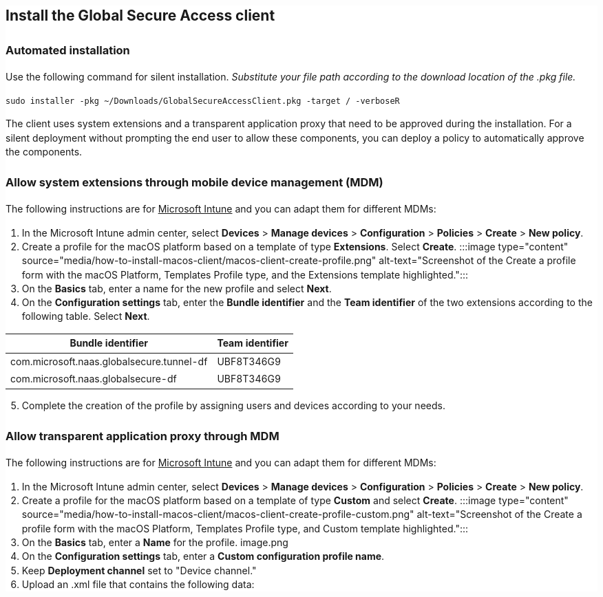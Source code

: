 ## Install the Global Secure Access client
### Automated installation
Use the following command for silent installation. 
*Substitute your file path according to the download location of the .pkg file.*

`sudo installer -pkg ~/Downloads/GlobalSecureAccessClient.pkg -target / -verboseR`

The client uses system extensions and a transparent application proxy that need to be approved during the installation. For a silent deployment without prompting the end user to allow these components, you can deploy a policy to automatically approve the components.

### Allow system extensions through mobile device management (MDM)
The following instructions are for [Microsoft Intune](/mem/intune/apps/apps-win32-app-management) and you can adapt them for different MDMs:

1. In the Microsoft Intune admin center, select **Devices** > **Manage devices** > **Configuration** > **Policies** > **Create** > **New policy**.
1. Create a profile for the macOS platform based on a template of type **Extensions**. Select **Create**.
:::image type="content" source="media/how-to-install-macos-client/macos-client-create-profile.png" alt-text="Screenshot of the Create a profile form with the macOS Platform, Templates Profile type, and the Extensions template highlighted.":::
1. On the **Basics** tab, enter a name for the new profile and select **Next**.
1. On the **Configuration settings** tab, enter the **Bundle identifier** and the **Team identifier** of the two extensions according to the following table. Select **Next**.   
 
|Bundle identifier  |Team identifier  |
|---------|---------|
|com.microsoft.naas.globalsecure.tunnel-df     |UBF8T346G9         |
|com.microsoft.naas.globalsecure-df     |UBF8T346G9         |

5. Complete the creation of the profile by assigning users and devices according to your needs.

### Allow transparent application proxy through MDM
The following instructions are for [Microsoft Intune](/mem/intune/apps/apps-win32-app-management) and you can adapt them for different MDMs:

1. In the Microsoft Intune admin center, select **Devices** > **Manage devices** > **Configuration** > **Policies** > **Create** > **New policy**.
1. Create a profile for the macOS platform based on a template of type **Custom** and select **Create**.
:::image type="content" source="media/how-to-install-macos-client/macos-client-create-profile-custom.png" alt-text="Screenshot of the Create a profile form with the macOS Platform, Templates Profile type, and Custom template highlighted.":::
1. On the **Basics** tab, enter a **Name** for the profile.
image.png
1. On the **Configuration settings** tab, enter a **Custom configuration profile name**.
1. Keep **Deployment channel** set to "Device channel."
1. Upload an .xml file that contains the following data:
